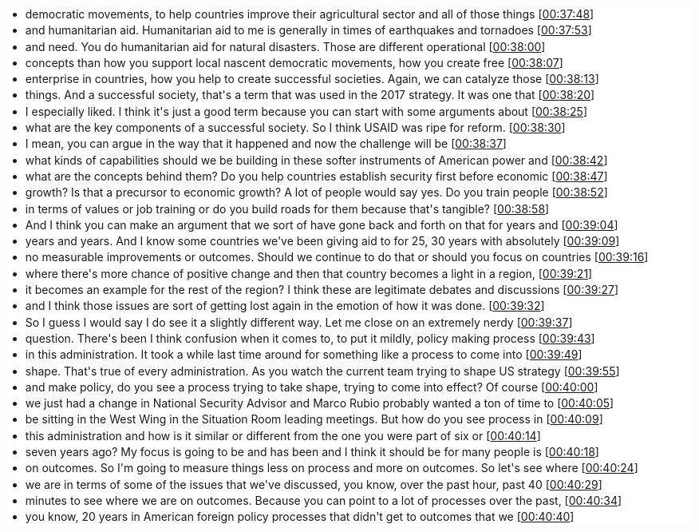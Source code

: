 *  democratic movements, to help countries improve their agricultural sector and all of those things [[00:37:48](https://www.youtube.com/watch?v=WitxU44mGWM&t=2268.32s)]
*  and humanitarian aid. Humanitarian aid to me is generally in times of earthquakes and tornadoes [[00:37:53](https://www.youtube.com/watch?v=WitxU44mGWM&t=2273.92s)]
*  and need. You do humanitarian aid for natural disasters. Those are different operational [[00:38:00](https://www.youtube.com/watch?v=WitxU44mGWM&t=2280.7200000000003s)]
*  concepts than how you support local nascent democratic movements, how you create free [[00:38:07](https://www.youtube.com/watch?v=WitxU44mGWM&t=2287.1200000000003s)]
*  enterprise in countries, how you help to create successful societies. Again, we can catalyze those [[00:38:13](https://www.youtube.com/watch?v=WitxU44mGWM&t=2293.28s)]
*  things. And a successful society, that's a term that was used in the 2017 strategy. It was one that [[00:38:20](https://www.youtube.com/watch?v=WitxU44mGWM&t=2300.0800000000004s)]
*  I especially liked. I think it's just a good term because you can start with some arguments about [[00:38:25](https://www.youtube.com/watch?v=WitxU44mGWM&t=2305.44s)]
*  what are the key components of a successful society. So I think USAID was ripe for reform. [[00:38:30](https://www.youtube.com/watch?v=WitxU44mGWM&t=2310.7200000000003s)]
*  I mean, you can argue in the way that it happened and now the challenge will be [[00:38:37](https://www.youtube.com/watch?v=WitxU44mGWM&t=2317.92s)]
*  what kinds of capabilities should we be building in these softer instruments of American power and [[00:38:42](https://www.youtube.com/watch?v=WitxU44mGWM&t=2322.16s)]
*  what are the concepts behind them? Do you help countries establish security first before economic [[00:38:47](https://www.youtube.com/watch?v=WitxU44mGWM&t=2327.84s)]
*  growth? Is that a precursor to economic growth? A lot of people would say yes. Do you train people [[00:38:52](https://www.youtube.com/watch?v=WitxU44mGWM&t=2332.96s)]
*  in terms of values or job training or do you build roads for them because that's tangible? [[00:38:58](https://www.youtube.com/watch?v=WitxU44mGWM&t=2338.24s)]
*  And I think you can make an argument that we sort of have gone back and forth on that for years and [[00:39:04](https://www.youtube.com/watch?v=WitxU44mGWM&t=2344.48s)]
*  years and years. And I know some countries we've been giving aid to for 25, 30 years with absolutely [[00:39:09](https://www.youtube.com/watch?v=WitxU44mGWM&t=2349.2s)]
*  no measurable improvements or outcomes. Should we continue to do that or should you focus on countries [[00:39:16](https://www.youtube.com/watch?v=WitxU44mGWM&t=2356.08s)]
*  where there's more chance of positive change and then that country becomes a light in a region, [[00:39:21](https://www.youtube.com/watch?v=WitxU44mGWM&t=2361.6s)]
*  it becomes an example for the rest of the region? I think these are legitimate debates and discussions [[00:39:27](https://www.youtube.com/watch?v=WitxU44mGWM&t=2367.3599999999997s)]
*  and I think those issues are sort of getting lost again in the emotion of how it was done. [[00:39:32](https://www.youtube.com/watch?v=WitxU44mGWM&t=2372.8799999999997s)]
*  So I guess I would say I do see it a slightly different way. Let me close on an extremely nerdy [[00:39:37](https://www.youtube.com/watch?v=WitxU44mGWM&t=2377.52s)]
*  question. There's been I think confusion when it comes to, to put it mildly, policy making process [[00:39:43](https://www.youtube.com/watch?v=WitxU44mGWM&t=2383.2s)]
*  in this administration. It took a while last time around for something like a process to come into [[00:39:49](https://www.youtube.com/watch?v=WitxU44mGWM&t=2389.7599999999998s)]
*  shape. That's true of every administration. As you watch the current team trying to shape US strategy [[00:39:55](https://www.youtube.com/watch?v=WitxU44mGWM&t=2395.36s)]
*  and make policy, do you see a process trying to take shape, trying to come into effect? Of course [[00:40:00](https://www.youtube.com/watch?v=WitxU44mGWM&t=2400.96s)]
*  we just had a change in National Security Advisor and Marco Rubio probably wanted a ton of time to [[00:40:05](https://www.youtube.com/watch?v=WitxU44mGWM&t=2405.36s)]
*  be sitting in the West Wing in the Situation Room leading meetings. But how do you see process in [[00:40:09](https://www.youtube.com/watch?v=WitxU44mGWM&t=2409.36s)]
*  this administration and how is it similar or different from the one you were part of six or [[00:40:14](https://www.youtube.com/watch?v=WitxU44mGWM&t=2414.48s)]
*  seven years ago? My focus is going to be and has been and I think it should be for many people is [[00:40:18](https://www.youtube.com/watch?v=WitxU44mGWM&t=2418.32s)]
*  on outcomes. So I'm going to measure things less on process and more on outcomes. So let's see where [[00:40:24](https://www.youtube.com/watch?v=WitxU44mGWM&t=2424.08s)]
*  we are in terms of some of the issues that we've discussed, you know, over the past hour, past 40 [[00:40:29](https://www.youtube.com/watch?v=WitxU44mGWM&t=2429.92s)]
*  minutes to see where we are on outcomes. Because you can point to a lot of processes over the past, [[00:40:34](https://www.youtube.com/watch?v=WitxU44mGWM&t=2434.48s)]
*  you know, 20 years in American foreign policy processes that didn't get to outcomes that we [[00:40:40](https://www.youtube.com/watch?v=WitxU44mGWM&t=2440.64s)]